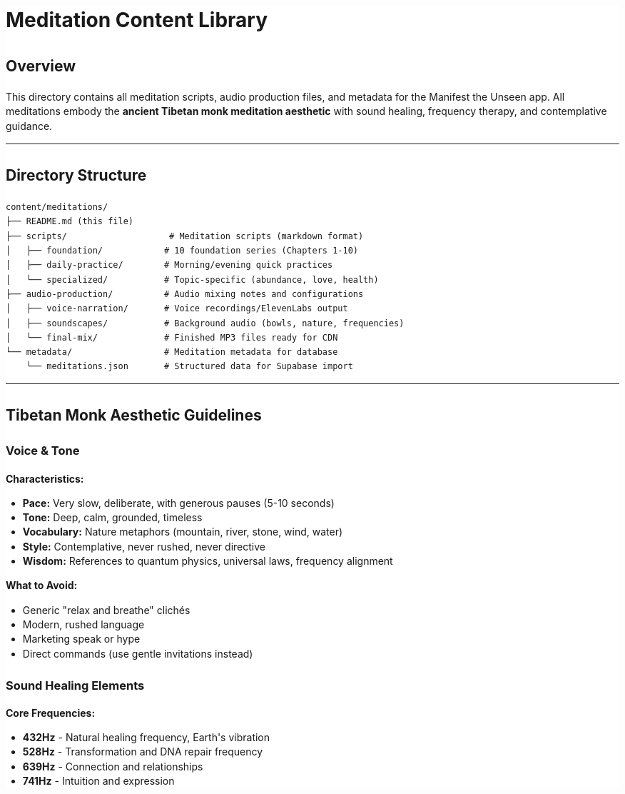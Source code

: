 # Meditation Content Library

## Overview

This directory contains all meditation scripts, audio production files, and metadata for the Manifest the Unseen app. All meditations embody the **ancient Tibetan monk meditation aesthetic** with sound healing, frequency therapy, and contemplative guidance.

---

## Directory Structure

```
content/meditations/
├── README.md (this file)
├── scripts/                    # Meditation scripts (markdown format)
│   ├── foundation/            # 10 foundation series (Chapters 1-10)
│   ├── daily-practice/        # Morning/evening quick practices
│   └── specialized/           # Topic-specific (abundance, love, health)
├── audio-production/          # Audio mixing notes and configurations
│   ├── voice-narration/       # Voice recordings/ElevenLabs output
│   ├── soundscapes/           # Background audio (bowls, nature, frequencies)
│   └── final-mix/             # Finished MP3 files ready for CDN
└── metadata/                  # Meditation metadata for database
    └── meditations.json       # Structured data for Supabase import
```

---

## Tibetan Monk Aesthetic Guidelines

### Voice & Tone

**Characteristics:**
- **Pace:** Very slow, deliberate, with generous pauses (5-10 seconds)
- **Tone:** Deep, calm, grounded, timeless
- **Vocabulary:** Nature metaphors (mountain, river, stone, wind, water)
- **Style:** Contemplative, never rushed, never directive
- **Wisdom:** References to quantum physics, universal laws, frequency alignment

**What to Avoid:**
- Generic "relax and breathe" clichés
- Modern, rushed language
- Marketing speak or hype
- Direct commands (use gentle invitations instead)

### Sound Healing Elements

**Core Frequencies:**
- **432Hz** - Natural healing frequency, Earth's vibration
- **528Hz** - Transformation and DNA repair frequency
- **639Hz** - Connection and relationships
- **741Hz** - Intuition and expression
